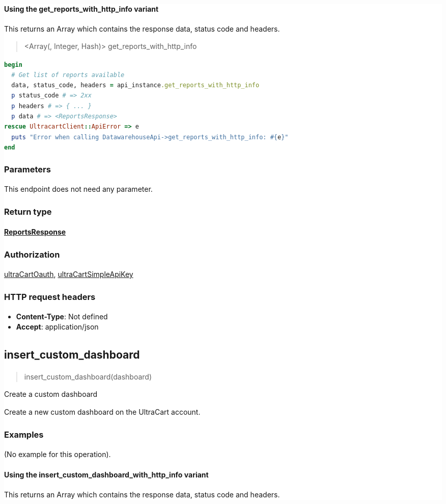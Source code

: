 
#### Using the get_reports_with_http_info variant

This returns an Array which contains the response data, status code and headers.

> <Array(<ReportsResponse>, Integer, Hash)> get_reports_with_http_info

```ruby
begin
  # Get list of reports available
  data, status_code, headers = api_instance.get_reports_with_http_info
  p status_code # => 2xx
  p headers # => { ... }
  p data # => <ReportsResponse>
rescue UltracartClient::ApiError => e
  puts "Error when calling DatawarehouseApi->get_reports_with_http_info: #{e}"
end
```

### Parameters

This endpoint does not need any parameter.

### Return type

[**ReportsResponse**](ReportsResponse.md)

### Authorization

[ultraCartOauth](../README.md#ultraCartOauth), [ultraCartSimpleApiKey](../README.md#ultraCartSimpleApiKey)

### HTTP request headers

- **Content-Type**: Not defined
- **Accept**: application/json


## insert_custom_dashboard

> <CustomDashboardResponse> insert_custom_dashboard(dashboard)

Create a custom dashboard

Create a new custom dashboard on the UltraCart account. 


### Examples


(No example for this operation).


#### Using the insert_custom_dashboard_with_http_info variant

This returns an Array which contains the response data, status code and headers.
